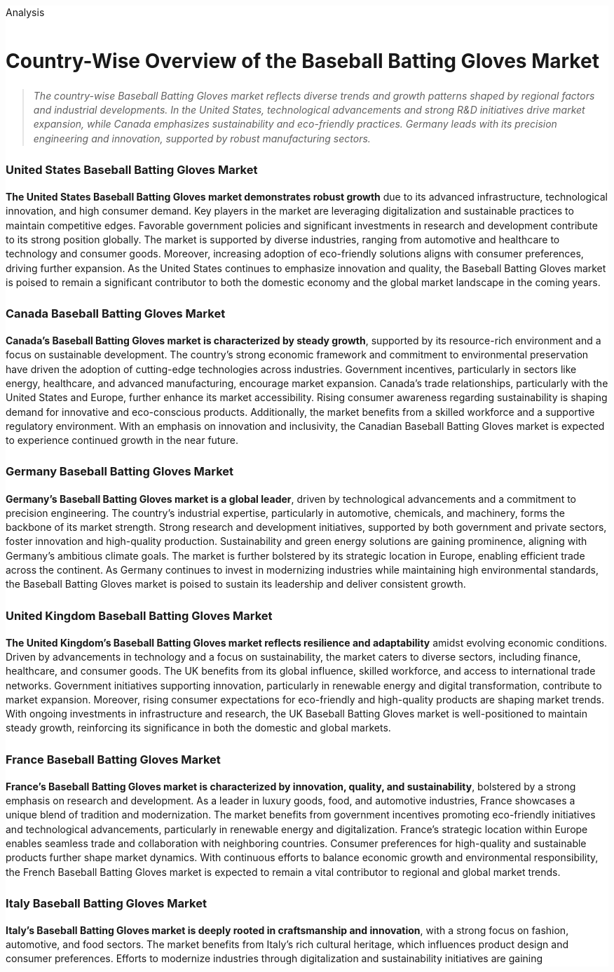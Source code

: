 Analysis</li></ul><h1><span class="">Country-Wise Overview of the Baseball Batting Gloves Market<br /></span></h1><blockquote><p><em><span class="">The country-wise Baseball Batting Gloves market reflects diverse trends and growth patterns shaped by regional factors and industrial developments. In the United States, technological advancements and strong R&amp;D initiatives drive market expansion, while Canada emphasizes sustainability and eco-friendly practices. Germany leads with its precision engineering and innovation, supported by robust manufacturing sectors.</span></em></p></blockquote><h3><strong>United States Baseball Batting Gloves Market</strong></h3><p><strong>The United States Baseball Batting Gloves market demonstrates robust growth</strong> due to its advanced infrastructure, technological innovation, and high consumer demand. Key players in the market are leveraging digitalization and sustainable practices to maintain competitive edges. Favorable government policies and significant investments in research and development contribute to its strong position globally. The market is supported by diverse industries, ranging from automotive and healthcare to technology and consumer goods. Moreover, increasing adoption of eco-friendly solutions aligns with consumer preferences, driving further expansion. As the United States continues to emphasize innovation and quality, the Baseball Batting Gloves market is poised to remain a significant contributor to both the domestic economy and the global market landscape in the coming years.</p><h3><strong>Canada Baseball Batting Gloves Market</strong></h3><p><strong>Canada&rsquo;s Baseball Batting Gloves market is characterized by steady growth</strong>, supported by its resource-rich environment and a focus on sustainable development. The country&rsquo;s strong economic framework and commitment to environmental preservation have driven the adoption of cutting-edge technologies across industries. Government incentives, particularly in sectors like energy, healthcare, and advanced manufacturing, encourage market expansion. Canada&rsquo;s trade relationships, particularly with the United States and Europe, further enhance its market accessibility. Rising consumer awareness regarding sustainability is shaping demand for innovative and eco-conscious products. Additionally, the market benefits from a skilled workforce and a supportive regulatory environment. With an emphasis on innovation and inclusivity, the Canadian Baseball Batting Gloves market is expected to experience continued growth in the near future.</p><h3><strong>Germany Baseball Batting Gloves Market</strong></h3><p><strong>Germany&rsquo;s Baseball Batting Gloves market is a global leader</strong>, driven by technological advancements and a commitment to precision engineering. The country&rsquo;s industrial expertise, particularly in automotive, chemicals, and machinery, forms the backbone of its market strength. Strong research and development initiatives, supported by both government and private sectors, foster innovation and high-quality production. Sustainability and green energy solutions are gaining prominence, aligning with Germany&rsquo;s ambitious climate goals. The market is further bolstered by its strategic location in Europe, enabling efficient trade across the continent. As Germany continues to invest in modernizing industries while maintaining high environmental standards, the Baseball Batting Gloves market is poised to sustain its leadership and deliver consistent growth.</p><h3><strong>United Kingdom Baseball Batting Gloves Market</strong></h3><p><strong>The United Kingdom&rsquo;s Baseball Batting Gloves market reflects resilience and adaptability</strong> amidst evolving economic conditions. Driven by advancements in technology and a focus on sustainability, the market caters to diverse sectors, including finance, healthcare, and consumer goods. The UK benefits from its global influence, skilled workforce, and access to international trade networks. Government initiatives supporting innovation, particularly in renewable energy and digital transformation, contribute to market expansion. Moreover, rising consumer expectations for eco-friendly and high-quality products are shaping market trends. With ongoing investments in infrastructure and research, the UK Baseball Batting Gloves market is well-positioned to maintain steady growth, reinforcing its significance in both the domestic and global markets.</p><h3><strong>France Baseball Batting Gloves Market</strong></h3><p><strong>France&rsquo;s Baseball Batting Gloves market is characterized by innovation, quality, and sustainability</strong>, bolstered by a strong emphasis on research and development. As a leader in luxury goods, food, and automotive industries, France showcases a unique blend of tradition and modernization. The market benefits from government incentives promoting eco-friendly initiatives and technological advancements, particularly in renewable energy and digitalization. France&rsquo;s strategic location within Europe enables seamless trade and collaboration with neighboring countries. Consumer preferences for high-quality and sustainable products further shape market dynamics. With continuous efforts to balance economic growth and environmental responsibility, the French Baseball Batting Gloves market is expected to remain a vital contributor to regional and global market trends.</p><h3><strong>Italy Baseball Batting Gloves Market</strong></h3><p><strong>Italy&rsquo;s Baseball Batting Gloves market is deeply rooted in craftsmanship and innovation</strong>, with a strong focus on fashion, automotive, and food sectors. The market benefits from Italy&rsquo;s rich cultural heritage, which influences product design and consumer preferences. Efforts to modernize industries through digitalization and sustainability initiatives are gaining